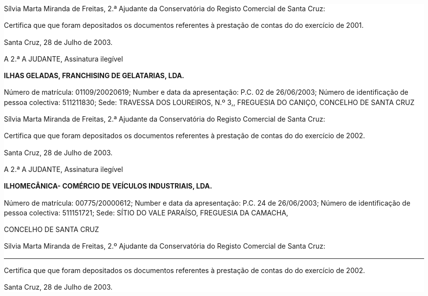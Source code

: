
Sílvia Marta Miranda de Freitas, 2.ª Ajudante da
Conservatória do Registo Comercial de Santa Cruz:


Certifica que que foram depositados os documentos
referentes à prestação de contas do do exercício de 2001.


Santa Cruz, 28 de Julho de 2003.


A 2.ª A JUDANTE, Assinatura ilegível


**ILHAS GELADAS, FRANCHISING DE
GELATARIAS, LDA.**


Número de matrícula: 01109/20020619;
Number e data da apresentação: P.C. 02 de 26/06/2003;
Número de identificação de pessoa colectiva: 511211830;
Sede: TRAVESSA DOS LOUREIROS, N.º 3,, FREGUESIA DO
CANIÇO, CONCELHO DE SANTA CRUZ


Sílvia Marta Miranda de Freitas, 2.ª Ajudante da
Conservatória do Registo Comercial de Santa Cruz:


Certifica que que foram depositados os documentos
referentes à prestação de contas do do exercício de 2002.


Santa Cruz, 28 de Julho de 2003.


A 2.ª A JUDANTE, Assinatura ilegível


**ILHOMECÂNICA- COMÉRCIO DE VEÍCULOS
INDUSTRIAIS, LDA.**


Número de matrícula: 00775/20000612;
Number e data da apresentação: P.C. 24 de 26/06/2003;
Número de identificação de pessoa colectiva: 511151721;
Sede: SÍTIO DO VALE PARAÍSO, FREGUESIA DA CAMACHA,

CONCELHO DE SANTA CRUZ


Silvia Marta Miranda de Freitas, 2.º Ajudante da
Conservatória do Registo Comercial de Santa Cruz:




---

Certifica que que foram depositados os documentos
referentes à prestação de contas do do exercício de 2002.


Santa Cruz, 28 de Julho de 2003.
